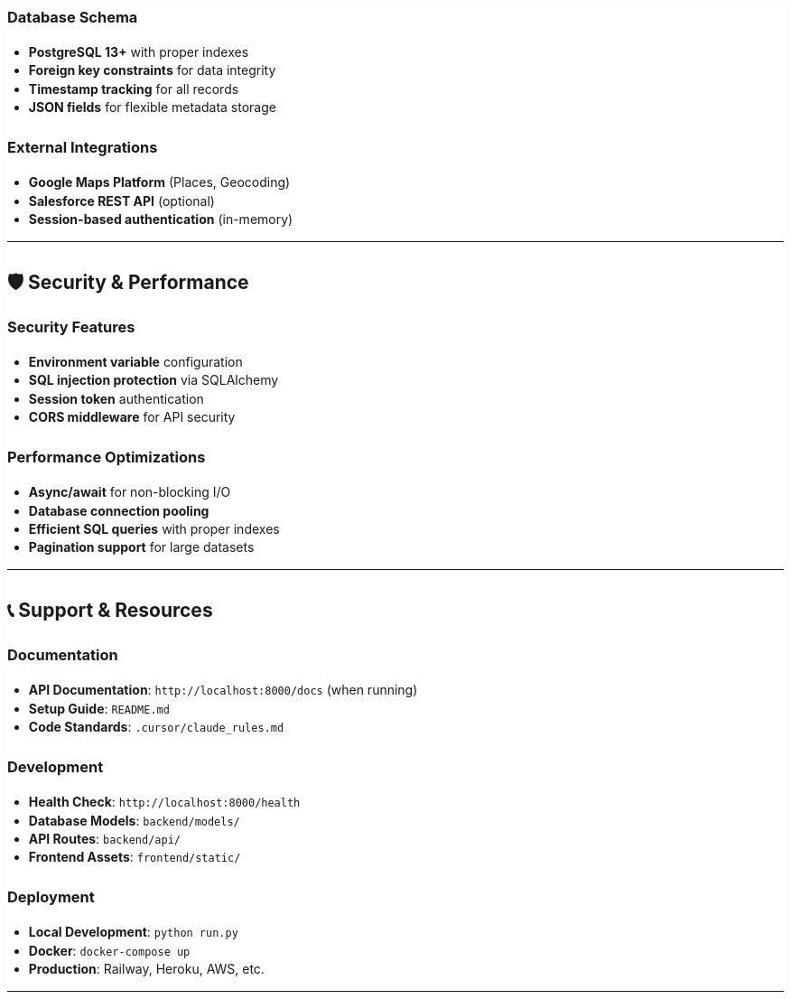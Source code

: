 ### **Database Schema**
- **PostgreSQL 13+** with proper indexes
- **Foreign key constraints** for data integrity
- **Timestamp tracking** for all records
- **JSON fields** for flexible metadata storage

### **External Integrations**
- **Google Maps Platform** (Places, Geocoding)
- **Salesforce REST API** (optional)
- **Session-based authentication** (in-memory)

---

## 🛡️ **Security & Performance**

### **Security Features**
- **Environment variable** configuration
- **SQL injection protection** via SQLAlchemy
- **Session token** authentication
- **CORS middleware** for API security

### **Performance Optimizations**
- **Async/await** for non-blocking I/O
- **Database connection pooling**
- **Efficient SQL queries** with proper indexes
- **Pagination support** for large datasets

---

## 📞 **Support & Resources**

### **Documentation**
- **API Documentation**: `http://localhost:8000/docs` (when running)
- **Setup Guide**: `README.md`
- **Code Standards**: `.cursor/claude_rules.md`

### **Development**
- **Health Check**: `http://localhost:8000/health`
- **Database Models**: `backend/models/`
- **API Routes**: `backend/api/`
- **Frontend Assets**: `frontend/static/`

### **Deployment**
- **Local Development**: `python run.py`
- **Docker**: `docker-compose up`
- **Production**: Railway, Heroku, AWS, etc.

---
